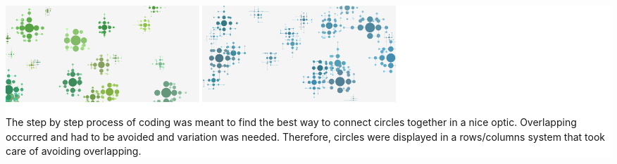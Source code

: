 <img src="documentation/images/digitalAlgorithm/2.3.png" width="32%" style="display: inline-block" />
<img src="documentation/images/digitalAlgorithm/2.4.png" width="32%" style="display: inline-block" />

The step by step process of coding was meant to find the best way to connect circles together in a nice optic. Overlapping occurred and had to be avoided and variation was needed. Therefore, circles were displayed in a rows/columns system that took care of avoiding overlapping.
